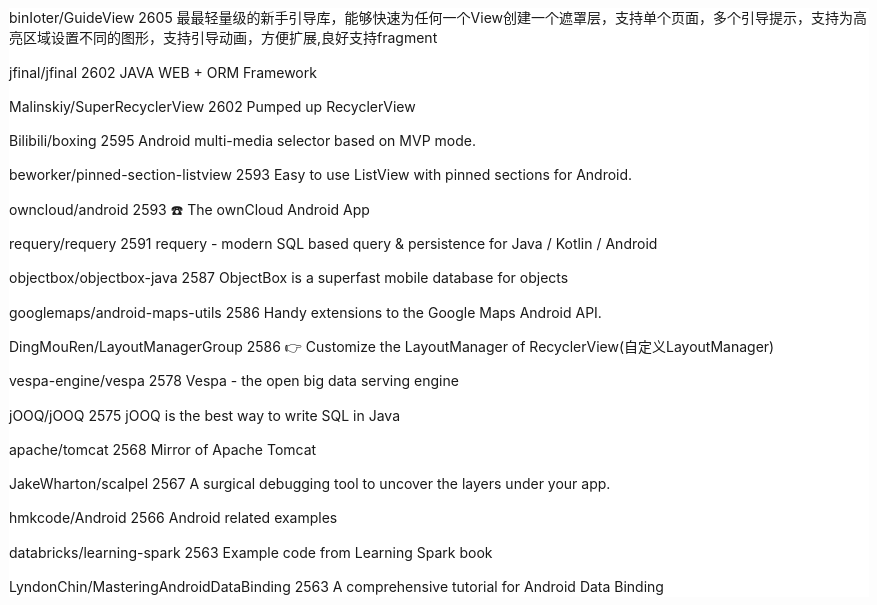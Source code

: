binIoter/GuideView                         2605
最最轻量级的新手引导库，能够快速为任何一个View创建一个遮罩层，支持单个页面，多个引导提示，支持为高亮区域设置不同的图形，支持引导动画，方便扩展,良好支持fragment


jfinal/jfinal                              2602
JAVA WEB + ORM Framework


Malinskiy/SuperRecyclerView                2602
Pumped up RecyclerView


Bilibili/boxing                            2595
Android multi-media selector based on MVP mode.


beworker/pinned-section-listview           2593
Easy to use ListView with pinned sections for Android.


owncloud/android                           2593
:phone: The ownCloud Android App


requery/requery                            2591
requery - modern SQL based query & persistence for Java / Kotlin / Android


objectbox/objectbox-java                   2587
ObjectBox is a superfast mobile database for objects


googlemaps/android-maps-utils              2586
Handy extensions to the Google Maps Android API.


DingMouRen/LayoutManagerGroup              2586
:point_right: Customize the LayoutManager of RecyclerView(自定义LayoutManager)


vespa-engine/vespa                         2578
Vespa - the open big data serving engine


jOOQ/jOOQ                                  2575
jOOQ is the best way to write SQL in Java


apache/tomcat                              2568
Mirror of Apache Tomcat


JakeWharton/scalpel                        2567
A surgical debugging tool to uncover the layers under your app.


hmkcode/Android                            2566
Android related examples


databricks/learning-spark                  2563
Example code from Learning Spark book


LyndonChin/MasteringAndroidDataBinding     2563
A comprehensive tutorial for Android Data Binding
